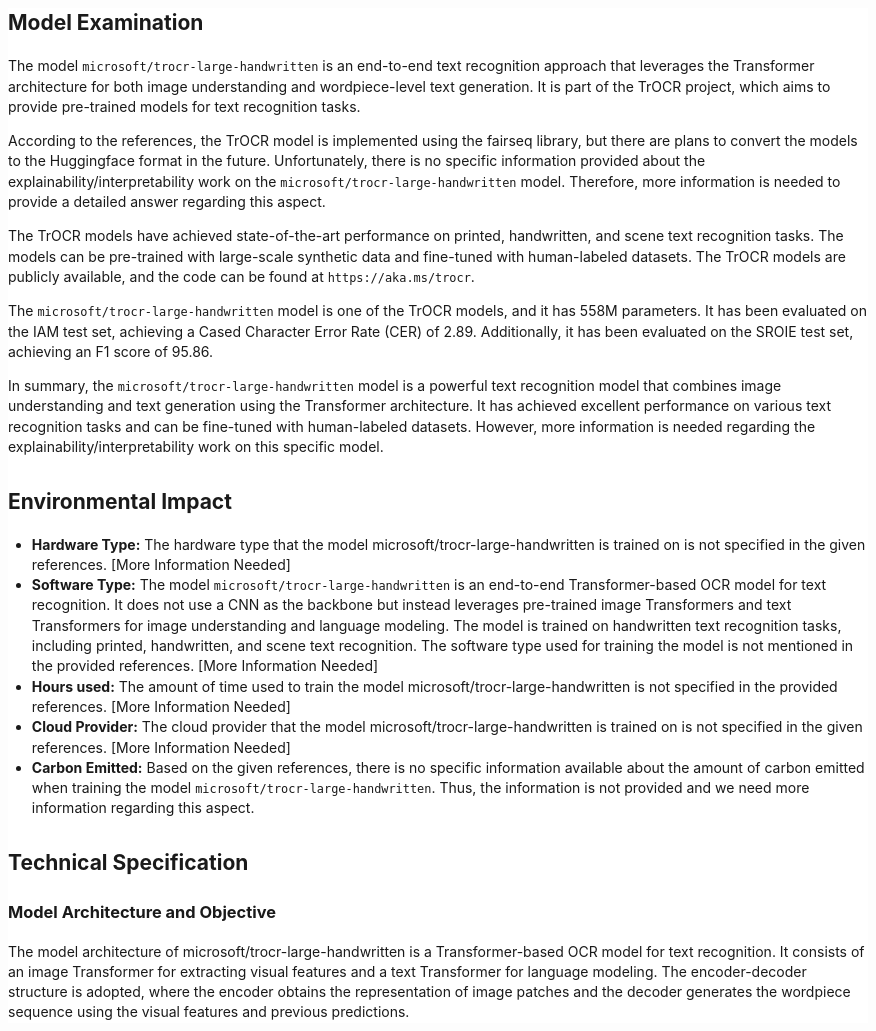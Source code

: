 ## Model Examination

The model `microsoft/trocr-large-handwritten` is an end-to-end text recognition approach that leverages the Transformer architecture for both image understanding and wordpiece-level text generation. It is part of the TrOCR project, which aims to provide pre-trained models for text recognition tasks.

According to the references, the TrOCR model is implemented using the fairseq library, but there are plans to convert the models to the Huggingface format in the future. Unfortunately, there is no specific information provided about the explainability/interpretability work on the `microsoft/trocr-large-handwritten` model. Therefore, more information is needed to provide a detailed answer regarding this aspect.

The TrOCR models have achieved state-of-the-art performance on printed, handwritten, and scene text recognition tasks. The models can be pre-trained with large-scale synthetic data and fine-tuned with human-labeled datasets. The TrOCR models are publicly available, and the code can be found at `https://aka.ms/trocr`.

The `microsoft/trocr-large-handwritten` model is one of the TrOCR models, and it has 558M parameters. It has been evaluated on the IAM test set, achieving a Cased Character Error Rate (CER) of 2.89. Additionally, it has been evaluated on the SROIE test set, achieving an F1 score of 95.86.

In summary, the `microsoft/trocr-large-handwritten` model is a powerful text recognition model that combines image understanding and text generation using the Transformer architecture. It has achieved excellent performance on various text recognition tasks and can be fine-tuned with human-labeled datasets. However, more information is needed regarding the explainability/interpretability work on this specific model.

## Environmental Impact

- **Hardware Type:** The hardware type that the model microsoft/trocr-large-handwritten is trained on is not specified in the given references. [More Information Needed]
- **Software Type:** The model `microsoft/trocr-large-handwritten` is an end-to-end Transformer-based OCR model for text recognition. It does not use a CNN as the backbone but instead leverages pre-trained image Transformers and text Transformers for image understanding and language modeling. The model is trained on handwritten text recognition tasks, including printed, handwritten, and scene text recognition. The software type used for training the model is not mentioned in the provided references. [More Information Needed]
- **Hours used:** The amount of time used to train the model microsoft/trocr-large-handwritten is not specified in the provided references. [More Information Needed]
- **Cloud Provider:** The cloud provider that the model microsoft/trocr-large-handwritten is trained on is not specified in the given references. [More Information Needed]
- **Carbon Emitted:** Based on the given references, there is no specific information available about the amount of carbon emitted when training the model `microsoft/trocr-large-handwritten`. Thus, the information is not provided and we need more information regarding this aspect.
## Technical Specification

### Model Architecture and Objective

The model architecture of microsoft/trocr-large-handwritten is a Transformer-based OCR model for text recognition. It consists of an image Transformer for extracting visual features and a text Transformer for language modeling. The encoder-decoder structure is adopted, where the encoder obtains the representation of image patches and the decoder generates the wordpiece sequence using the visual features and previous predictions.
